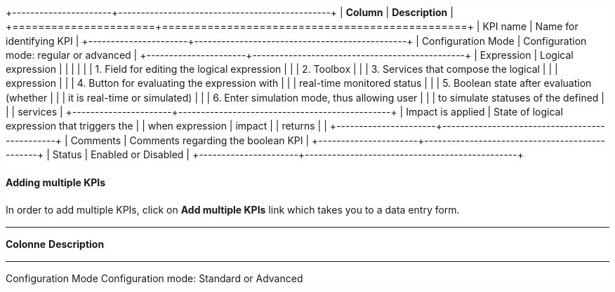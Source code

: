 +----------------------+-----------------------------------------------+
| **Column**           | **Description**                               |
+======================+===============================================+
| KPI name             | Name for identifying KPI                      |
+----------------------+-----------------------------------------------+
| Configuration Mode   | Configuration mode: regular or advanced       |
+----------------------+-----------------------------------------------+
| Expression           | Logical expression                            |
|                      |                                               |
|                      | 1.  Field for editing the logical expression  |
|                      | 2.  Toolbox                                   |
|                      | 3.  Services that compose the logical         |
|                      |     expression                                |
|                      | 4.  Button for evaluating the expression with |
|                      |     real-time monitored status                |
|                      | 5.  Boolean state after evaluation (whether   |
|                      |     it is real-time or simulated)             |
|                      | 6.  Enter simulation mode, thus allowing user |
|                      |     to simulate statuses of the defined       |
|                      |     services                                  |
+----------------------+-----------------------------------------------+
| Impact is applied    | State of logical expression that triggers the |
| when expression      | impact                                        |
| returns              |                                               |
+----------------------+-----------------------------------------------+
| Comments             | Comments regarding the boolean KPI            |
+----------------------+-----------------------------------------------+
| Status               | Enabled or Disabled                           |
+----------------------+-----------------------------------------------+

#### Adding multiple KPIs

In order to add multiple KPIs, click on **Add multiple KPIs** link which
takes you to a data entry form.

  -----------------------------------------------------------------------
  **Colonne**           **Description**
  --------------------- -------------------------------------------------
  Configuration Mode    Configuration mode: Standard or Advanced
